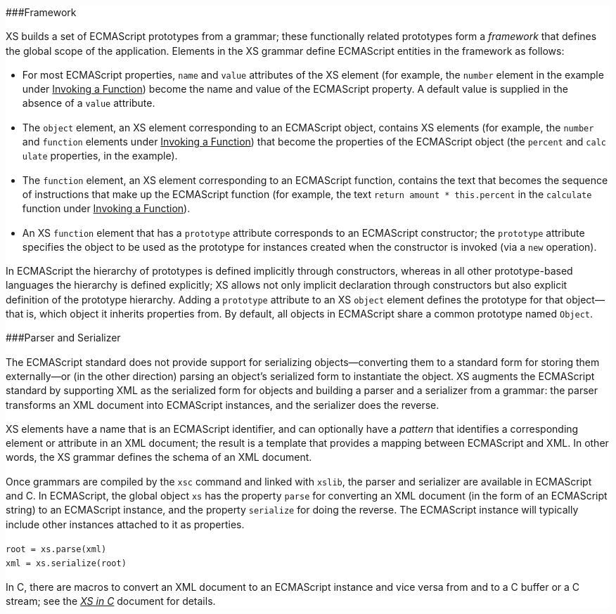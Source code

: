 ###Framework

XS builds a set of ECMAScript prototypes from a grammar; these functionally related prototypes form a *framework* that defines the global scope of the application. Elements in the XS grammar define ECMAScript entities in the framework as follows:

* For most ECMAScript properties, `name` and `value` attributes of the XS element (for example, the `number` element in the example under [Invoking a Function](#Invoking-Function)) become the name and value of the ECMAScript property. A default value is supplied in the absence of a `value` attribute. 

* The `object` element, an XS element corresponding to an ECMAScript object, contains XS elements (for example, the `number` and `function` elements under [Invoking a Function](#Invoking-Function)) that become the properties of the ECMAScript object (the `percent` and `calculate` properties, in the example).

* The `function` element, an XS element corresponding to an ECMAScript function, contains the text that becomes the sequence of instructions that make up the ECMAScript function (for example, the text `return amount * this.percent` in the `calculate` function under [Invoking a Function](#Invoking-Function)).

* An XS `function` element that has a `prototype` attribute corresponds to an ECMAScript constructor; the `prototype` attribute specifies the object to be used as the prototype for instances created when the constructor is invoked (via a `new` operation).

In ECMAScript the hierarchy of prototypes is defined implicitly through constructors, whereas in all other prototype-based languages the hierarchy is defined explicitly; XS allows not only implicit declaration through constructors but also explicit definition of the prototype hierarchy. Adding a `prototype` attribute to an XS `object` element defines the prototype for that object—that is, which object it inherits properties from. By default, all objects in ECMAScript share a common prototype named `Object`.

<a id="Parser-Serializer"></a>
###Parser and Serializer

The ECMAScript standard does not provide support for serializing objects—converting them to a standard form for storing them externally—or (in the other direction) parsing an object’s serialized form to instantiate the object. XS augments the ECMAScript standard by supporting XML as the serialized form for objects and building a parser and a serializer from a grammar: the parser transforms an XML document into ECMAScript instances, and the serializer does the reverse.

XS elements have a name that is an ECMAScript identifier, and can optionally have a *pattern* that identifies a corresponding element or attribute in an XML document; the result is a template that provides a mapping between ECMAScript and XML. In other words, the XS grammar defines the schema of an XML document.

Once grammars are compiled by the `xsc` command and linked with `xslib`, the parser and serializer are available in ECMAScript and C. In ECMAScript, the global object `xs` has the property `parse` for converting an XML document (in the form of an ECMAScript string) to an ECMAScript instance, and the property `serialize` for doing the reverse. The ECMAScript instance will typically include other instances attached to it as properties.

	root = xs.parse(xml)
	xml = xs.serialize(root)

In C, there are macros to convert an XML document to an ECMAScript instance and vice versa from and to a C buffer or a C stream; see the [*XS in C*](../xs-in-c) document for details.
